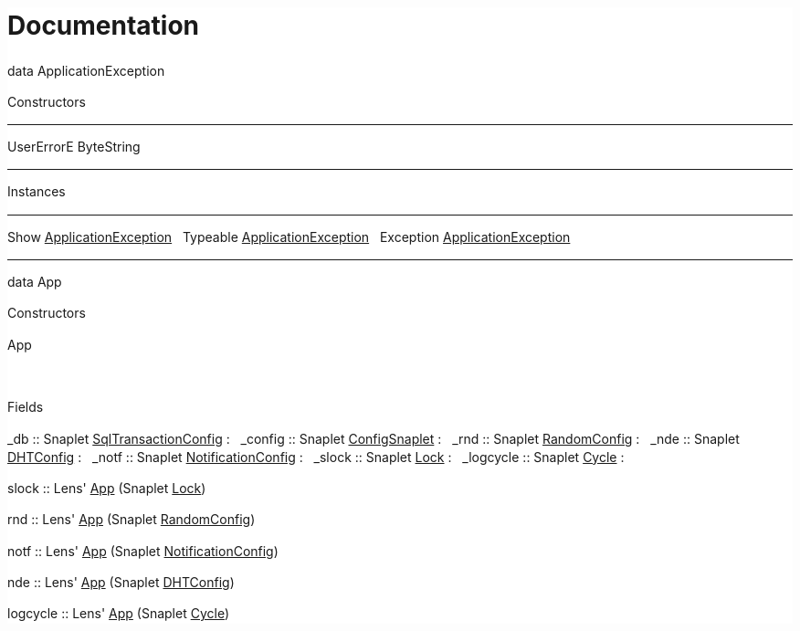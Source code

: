 Documentation
=============

data ApplicationException

Constructors

  ----------------------- ---
  UserErrorE ByteString    
  ----------------------- ---

Instances

  --------------------------------------------------------------------------- ---
  Show [ApplicationException](Application.html#t:ApplicationException)         
  Typeable [ApplicationException](Application.html#t:ApplicationException)     
  Exception [ApplicationException](Application.html#t:ApplicationException)    
  --------------------------------------------------------------------------- ---

data App

Constructors

App

 

Fields

\_db :: Snaplet [SqlTransactionConfig](SqlTransactionSnaplet.html#t:SqlTransactionConfig)
:    
\_config :: Snaplet [ConfigSnaplet](ConfigSnaplet.html#t:ConfigSnaplet)
:    
\_rnd :: Snaplet [RandomConfig](RandomSnaplet.html#t:RandomConfig)
:    
\_nde :: Snaplet [DHTConfig](NodeSnapletTest.html#t:DHTConfig)
:    
\_notf :: Snaplet [NotificationConfig](NotificationSnaplet.html#t:NotificationConfig)
:    
\_slock :: Snaplet [Lock](LockSnaplet.html#t:Lock)
:    
\_logcycle :: Snaplet [Cycle](Data-ExternalLog.html#t:Cycle)
:    

slock :: Lens' [App](Application.html#t:App) (Snaplet
[Lock](LockSnaplet.html#t:Lock))

rnd :: Lens' [App](Application.html#t:App) (Snaplet
[RandomConfig](RandomSnaplet.html#t:RandomConfig))

notf :: Lens' [App](Application.html#t:App) (Snaplet
[NotificationConfig](NotificationSnaplet.html#t:NotificationConfig))

nde :: Lens' [App](Application.html#t:App) (Snaplet
[DHTConfig](NodeSnapletTest.html#t:DHTConfig))

logcycle :: Lens' [App](Application.html#t:App) (Snaplet
[Cycle](Data-ExternalLog.html#t:Cycle))
